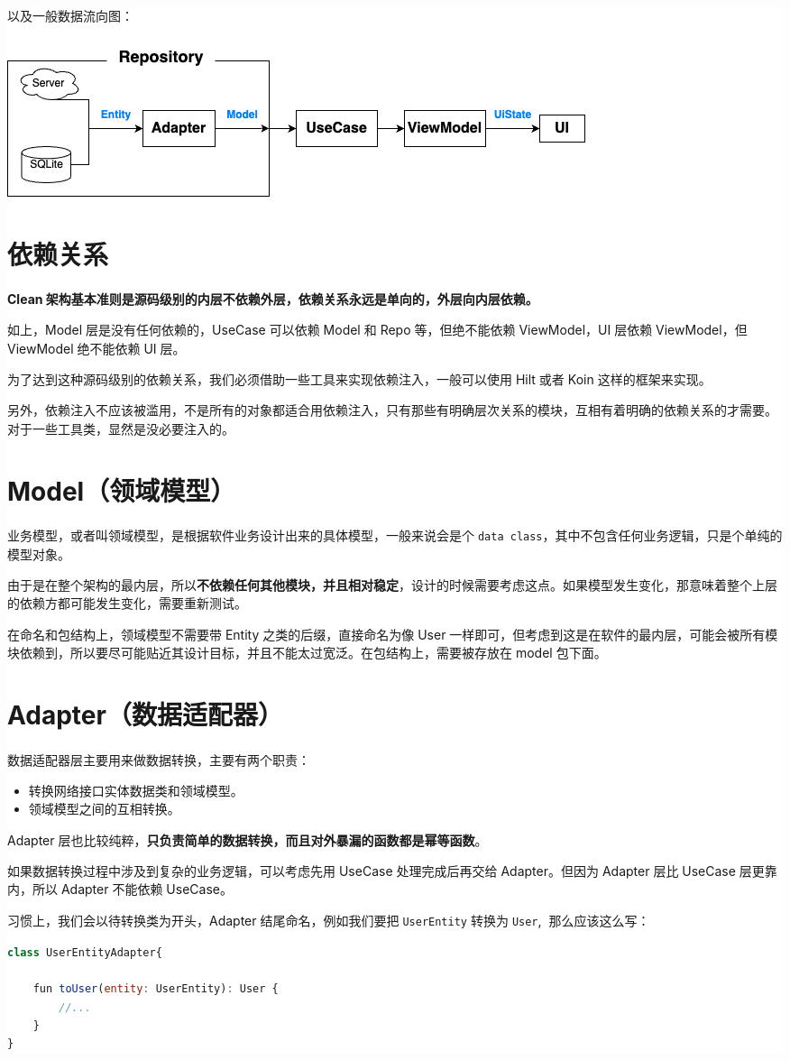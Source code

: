 以及一般数据流向图：

![](/assets/img/post/clean-android/data_path.png)

# 依赖关系

**Clean 架构基本准则是源码级别的内层不依赖外层，依赖关系永远是单向的，外层向内层依赖。**

如上，Model 层是没有任何依赖的，UseCase 可以依赖 Model 和 Repo 等，但绝不能依赖 ViewModel，UI 层依赖 ViewModel，但 ViewModel 绝不能依赖 UI 层。

为了达到这种源码级别的依赖关系，我们必须借助一些工具来实现依赖注入，一般可以使用 Hilt 或者 Koin 这样的框架来实现。

另外，依赖注入不应该被滥用，不是所有的对象都适合用依赖注入，只有那些有明确层次关系的模块，互相有着明确的依赖关系的才需要。对于一些工具类，显然是没必要注入的。

# Model（领域模型）

业务模型，或者叫领域模型，是根据软件业务设计出来的具体模型，一般来说会是个 `data class`，其中不包含任何业务逻辑，只是个单纯的模型对象。

由于是在整个架构的最内层，所以**不依赖任何其他模块，并且相对稳定**，设计的时候需要考虑这点。如果模型发生变化，那意味着整个上层的依赖方都可能发生变化，需要重新测试。

在命名和包结构上，领域模型不需要带 Entity 之类的后缀，直接命名为像 User 一样即可，但考虑到这是在软件的最内层，可能会被所有模块依赖到，所以要尽可能贴近其设计目标，并且不能太过宽泛。在包结构上，需要被存放在 model 包下面。

# Adapter（数据适配器）

数据适配器层主要用来做数据转换，主要有两个职责：

- 转换网络接口实体数据类和领域模型。
- 领域模型之间的互相转换。

Adapter 层也比较纯粹，**只负责简单的数据转换，而且对外暴漏的函数都是幂等函数**。

如果数据转换过程中涉及到复杂的业务逻辑，可以考虑先用 UseCase 处理完成后再交给 Adapter。但因为 Adapter 层比 UseCase 层更靠内，所以 Adapter 不能依赖 UseCase。

习惯上，我们会以待转换类为开头，Adapter 结尾命名，例如我们要把 `UserEntity` 转换为 `User`,  那么应该这么写：

```jsx
class UserEntityAdapter{
    
    fun toUser(entity: UserEntity): User {
        //...
    }
}
```
